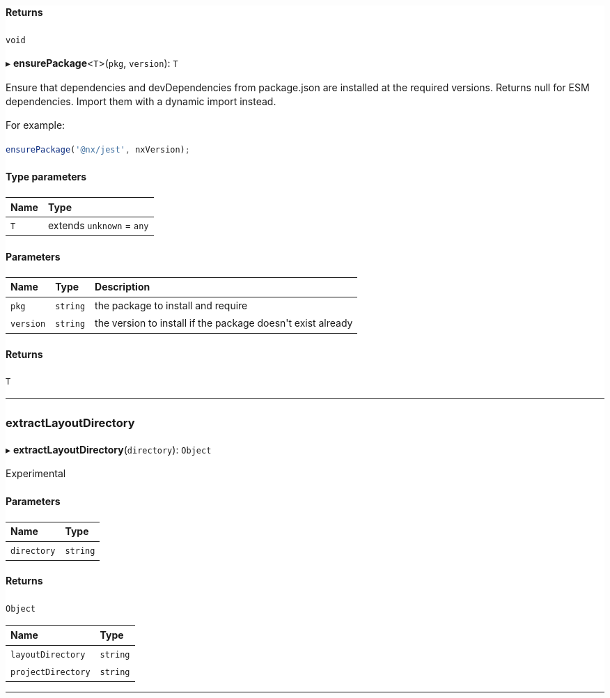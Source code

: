 #### Returns

`void`

▸ **ensurePackage**<`T`\>(`pkg`, `version`): `T`

Ensure that dependencies and devDependencies from package.json are installed at the required versions.
Returns null for ESM dependencies. Import them with a dynamic import instead.

For example:

```typescript
ensurePackage('@nx/jest', nxVersion);
```

#### Type parameters

| Name | Type                      |
| :--- | :------------------------ |
| `T`  | extends `unknown` = `any` |

#### Parameters

| Name      | Type     | Description                                                 |
| :-------- | :------- | :---------------------------------------------------------- |
| `pkg`     | `string` | the package to install and require                          |
| `version` | `string` | the version to install if the package doesn't exist already |

#### Returns

`T`

---

### extractLayoutDirectory

▸ **extractLayoutDirectory**(`directory`): `Object`

Experimental

#### Parameters

| Name        | Type     |
| :---------- | :------- |
| `directory` | `string` |

#### Returns

`Object`

| Name               | Type     |
| :----------------- | :------- |
| `layoutDirectory`  | `string` |
| `projectDirectory` | `string` |

---